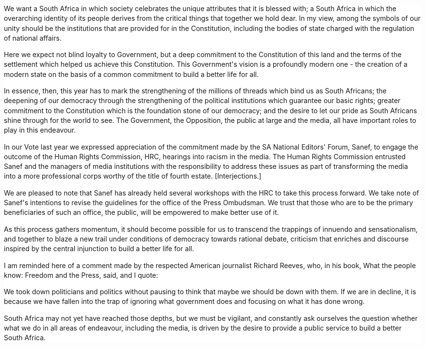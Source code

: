 We want a South Africa in which society celebrates the unique attributes
that it is blessed with; a South Africa in which the overarching identity
of its people derives from the critical things that together we hold dear.
In my view, among the symbols of our unity should be the institutions that
are provided for in the Constitution, including the bodies of state charged
with the regulation of national affairs.

Here we expect not blind loyalty to Government, but a deep commitment to
the Constitution of this land and the terms of the settlement which helped
us achieve this Constitution. This Government's vision is a profoundly
modern one - the creation of a modern state on the basis of a common
commitment to build a better life for all.

In essence, then, this year has to mark the strengthening of the millions
of threads which bind us as South Africans; the deepening of our democracy
through the strengthening of the political institutions which guarantee our
basic rights; greater commitment to the Constitution which is the
foundation stone of our democracy; and the desire to let our pride as South
Africans shine through for the world to see. The Government, the
Opposition, the public at large and the media, all have important roles to
play in this endeavour.

In our Vote last year we expressed appreciation of the commitment made by
the SA National Editors' Forum, Sanef, to engage the outcome of the Human
Rights Commission, HRC, hearings into racism in the media. The Human Rights
Commission entrusted Sanef and the managers of media institutions with the
responsibility to address these issues as part of transforming the media
into a more professional corps worthy of the title of fourth estate.
[Interjections.]

We are pleased to note that Sanef has already held several workshops with
the HRC to take this process forward. We take note of Sanef's intentions to
revise the guidelines for the office of the Press Ombudsman. We trust that
those who are to be the primary beneficiaries of such an office, the
public, will be empowered to make better use of it.

As this process gathers momentum, it should become possible for us to
transcend the trappings of innuendo and sensationalism, and together to
blaze a new trail under conditions of democracy towards rational debate,
criticism that enriches and discourse inspired by the central injunction to
build a better life for all.

I am reminded here of a comment made by the respected American journalist
Richard Reeves, who, in his book, What the people know: Freedom and the
Press, said, and I quote:


  We took down politicians and politics without pausing to think that maybe
  we should be down with them. If we are in decline, it is because we have
  fallen into the trap of ignoring what government does and focusing on
  what it has done wrong.

South Africa may not yet have reached those depths, but we must be
vigilant, and constantly ask ourselves the question whether what we do in
all areas of endeavour, including the media, is driven by the desire to
provide a public service to build a better South Africa.
